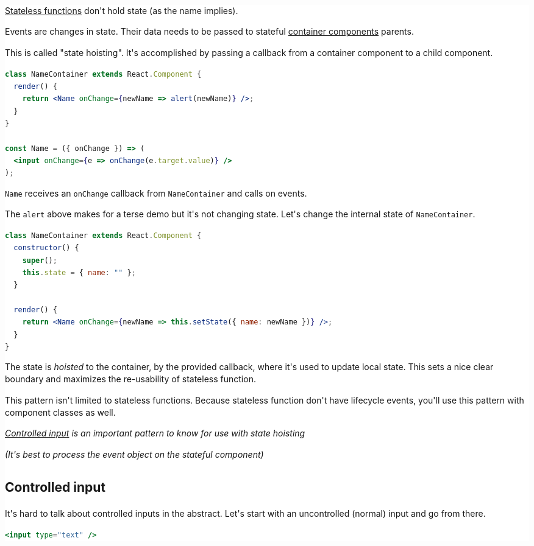 [Stateless functions](#stateless-function) don't hold state (as the name implies).

Events are changes in state.
Their data needs to be passed to stateful [container components](#container-component) parents.

This is called "state hoisting".
It's accomplished by passing a callback from a container component to a child component.

```jsx
class NameContainer extends React.Component {
  render() {
    return <Name onChange={newName => alert(newName)} />;
  }
}

const Name = ({ onChange }) => (
  <input onChange={e => onChange(e.target.value)} />
);
```

`Name` receives an `onChange` callback from `NameContainer` and calls on events.

The `alert` above makes for a terse demo but it's not changing state.
Let's change the internal state of `NameContainer`.

```jsx
class NameContainer extends React.Component {
  constructor() {
    super();
    this.state = { name: "" };
  }

  render() {
    return <Name onChange={newName => this.setState({ name: newName })} />;
  }
}
```

The state is _hoisted_ to the container, by the provided callback, where it's used to update local state.
This sets a nice clear boundary and maximizes the re-usability of stateless function.

This pattern isn't limited to stateless functions.
Because stateless function don't have lifecycle events,
you'll use this pattern with component classes as well.

_[Controlled input](#controlled-input) is an important pattern to know for use with state hoisting_

_(It's best to process the event object on the stateful component)_

## Controlled input

It's hard to talk about controlled inputs in the abstract.
Let's start with an uncontrolled (normal) input and go from there.

```jsx
<input type="text" />
```
